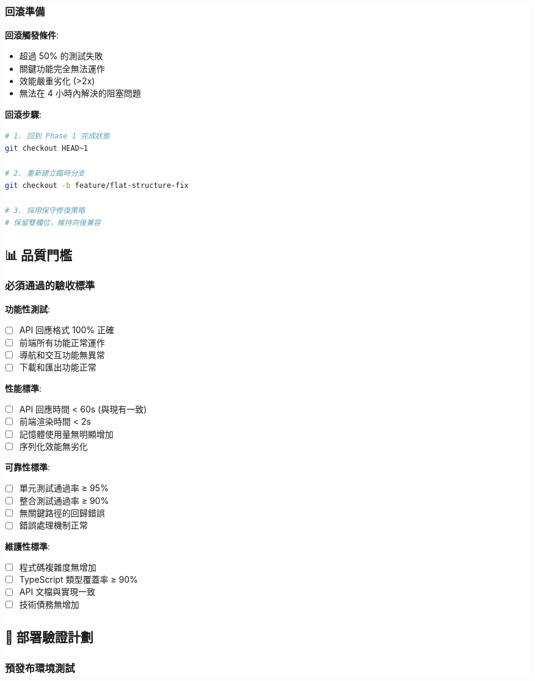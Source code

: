 ### 回滾準備

**回滾觸發條件**:
- 超過 50% 的測試失敗
- 關鍵功能完全無法運作
- 效能嚴重劣化 (>2x)
- 無法在 4 小時內解決的阻塞問題

**回滾步驟**:
```bash
# 1. 回到 Phase 1 完成狀態
git checkout HEAD~1

# 2. 重新建立臨時分支
git checkout -b feature/flat-structure-fix

# 3. 採用保守修復策略
# 保留雙欄位，維持向後兼容
```

## 📊 品質門檻

### 必須通過的驗收標準

**功能性測試**:
- [ ] API 回應格式 100% 正確
- [ ] 前端所有功能正常運作
- [ ] 導航和交互功能無異常
- [ ] 下載和匯出功能正常

**性能標準**:
- [ ] API 回應時間 < 60s (與現有一致)
- [ ] 前端渲染時間 < 2s
- [ ] 記憶體使用量無明顯增加
- [ ] 序列化效能無劣化

**可靠性標準**:
- [ ] 單元測試通過率 ≥ 95%
- [ ] 整合測試通過率 ≥ 90%
- [ ] 無關鍵路徑的回歸錯誤
- [ ] 錯誤處理機制正常

**維護性標準**:
- [ ] 程式碼複雜度無增加
- [ ] TypeScript 類型覆蓋率 ≥ 90%
- [ ] API 文檔與實現一致
- [ ] 技術債務無增加

## 🔄 部署驗證計劃

### 預發布環境測試
